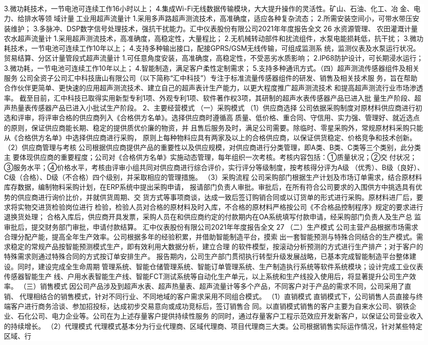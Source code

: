 3.微功耗技术，一节电池可连续工作16小时以上；
4.集成Wi-Fi无线数据传输模块，大大提升操作的灵活性。矿山、石油、化工、冶
金、电力、给排水等领
域计量
工业用超声流量计
1.采用多声路超声测流技术，高准确度，适应各种复杂流态；
2.所需安装空间小，可带水带压安装维护；
3.多脉冲、DSP数字信号处理技术，强抗干扰能力。汇中仪表股份有限公司2021年年度报告全文
26
水资源管理、
农田灌溉计量
农水超声流量计
1.采用超声测流技术，高准确度，高稳定性，大量程比；
2.无机械转动部件和扰流组件，水泵电能损耗低，抗干扰；
3.微功耗技术，一节电池可连续工作10年以上；
4.支持多种输出接口，配接GPRS/GSM无线传输，可组成监测系
统，监测仪表及水泵运行状况。贸易结算、分区计量管段式超声流量计
1.可任意角度安装，高准确度，高稳定性，不受恶劣水质影响；
2.IP68防护设计，可长期浸水运行；
3.微功耗，一节电池可连续工作10年以上；
4.智能制造，满足客户柔性定制需求；
5.支持多种通讯方式。（四）超声测流传感器组件及相关服务
公司全资子公司汇中科技唐山有限公司（以下简称“汇中科技”）专注于标准流量传感器组件的研发、销售及相关技术服
务，旨在帮助合作伙伴更简单、更快速的应用超声测流技术、建立自己的超声表计生产能力，以更大程度推广超声测流技术
和提高超声测流行业市场渗透率。
截至目前，汇中科技已取得实用新型专利1项、外观专利1项、软件著作权3项，其研制的超声水表传感器产品已进入批
量生产阶段、超声热量表传感器产品已进入小批试生产阶段。
2、主要经营模式
（一）采购模式
（1）供应商选择
公司依据采购制度对原材料供应商进行初选和评审，将评审合格的供应商列入《合格供方名单》。选择供应商时遵循高
质量、低价格、重合同、守信用、实力强、管理好、就近选点的原则，保证供应商能长期、稳定的提供质优价廉的物资，并
且售后服务及时，满足公司需要。除临时、零星采购外，常规原材料采购只能从《合格供方名单》中选择供应商进行采购，
原则上每种物料应具有两家及以上的合格供应商，以保证供货稳定、价格竞争和技术创新。
（2）供应商管理与考核
公司根据供应商提供产品的重要性以及供应规模，对供应商进行分类管理，即A类、B类、C类等三个类别，此分类主
要体现供应商的重要程度；公司对《合格供方名单》实施动态管理，每年组织一次考核。考核内容包括：①质量状况；②交
付状况；③服务水平；④价格水平，考核由评审小组共同对供应商进行综合评价，实行评分等级制度，按考核得分评为A级
（优秀）、B级（良好）、C级（合格）、D级（不合格）四个级别，并采取相应的管理措施。
（3）采购流程
公司采购部门根据生产计划及市场订单需求，结合原材料库存数据，编制物料采购计划，在ERP系统中提出采购申请，
报请部门负责人审批。审批后，在所有符合公司要求的入围供方中挑选具有优势的供应商进行询价比价，并就供货周期、交
货方式等事项商谈，达成一致后签订购销合同或以订货单的形式进行采购。原材料进厂后，要求将实物交进货检验岗位进行
检验，检验人员对合格的原材料及时入库，不合格的原材料严格按公司《不合格品控制程序》规定的要求进行退换货处理；
合格入库后，供应商开具发票，采购人员在和供应商约定的付款期内在OA系统填写付款申请，经采购部门负责人及生产总
监审批后，提交财务部门审批，申请付款结算。
汇中仪表股份有限公司2021年年度报告全文
27
（二）生产模式
公司主营产品根据市场需求合理分配产能，提高全年生产效率。公司根据多年的经验积累，并借助智能制造平台，摸索
出一套智能预测与特殊合同结合的生产模式。需求稳定的常规产品按智能预测模式生产，即有效利用大数据分析，建立合理
的软件模型，按滚动分析预测的方式进行生产排产；对于客户的特殊需求则通过特殊合同的方式按订单安排生产。
报告期内，公司生产部门贯彻执行转型升级发展战略，已基本完成智能制造平台整体建设。同时，建设完成全生命周期
管理系统、智能仓储管理系统、智能订单管理系统、生产制造执行系统等软件系统模块；设计完成工业仪表传感器智能生产
线、户用水表智能生产线、智能FCT测试系统等自动化生产单元，以上系统和生产线投入使用后，将显著提升公司生产效率。
（三）销售模式
因公司产品涉及到超声水表、超声热量表、超声流量计等多个产品，不同客户对于产品的需求不同，公司采用了直销、
代理相结合的销售模式，针对不同行业、不同地域的客户需求采用不同组合模式。
（1）直销模式
直销模式下，公司销售人员直接与终端客户进行商务洽谈、参加招投标，达成初步交易意向或成功竞标后，签订销售合
同。以直销模式销售的客户主要为自来水公司、钢铁企业、石化公司、电力企业等。公司在为上述存量客户提供持续性服务
的同时，通过存量客户工程示范效应开发新客户，以保证公司营业收入的持续增长。
（2）代理模式
代理模式基本分为行业代理商、区域代理商、项目代理商三大类。公司根据销售实际运作情况，针对某些特定区域、行